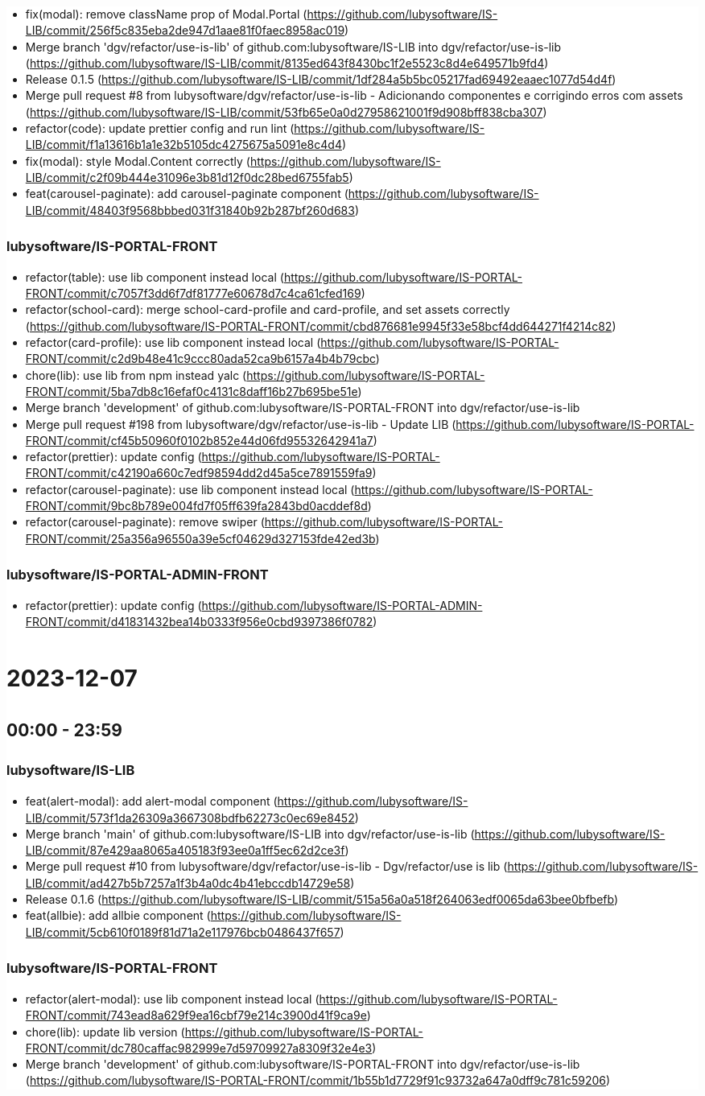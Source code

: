 - fix(modal): remove className prop of Modal.Portal (https://github.com/lubysoftware/IS-LIB/commit/256f5c835eba2de947d1aae81f0faec8958ac019)
 - Merge branch 'dgv/refactor/use-is-lib' of github.com:lubysoftware/IS-LIB into dgv/refactor/use-is-lib (https://github.com/lubysoftware/IS-LIB/commit/8135ed643f8430bc1f2e5523c8d4e649571b9fd4)
 - Release 0.1.5 (https://github.com/lubysoftware/IS-LIB/commit/1df284a5b5bc05217fad69492eaaec1077d54d4f)
 - Merge pull request #8 from lubysoftware/dgv/refactor/use-is-lib - Adicionando componentes e corrigindo erros com assets (https://github.com/lubysoftware/IS-LIB/commit/53fb65e0a0d27958621001f9d908bff838cba307)
 - refactor(code): update prettier config and run lint (https://github.com/lubysoftware/IS-LIB/commit/f1a13616b1a1e32b5105dc4275675a5091e8c4d4)
 - fix(modal): style Modal.Content correctly (https://github.com/lubysoftware/IS-LIB/commit/c2f09b444e31096e3b81d12f0dc28bed6755fab5)
 - feat(carousel-paginate): add carousel-paginate component (https://github.com/lubysoftware/IS-LIB/commit/48403f9568bbbed031f31840b92b287bf260d683)
### lubysoftware/IS-PORTAL-FRONT
 - refactor(table): use lib component instead local (https://github.com/lubysoftware/IS-PORTAL-FRONT/commit/c7057f3dd6f7df81777e60678d7c4ca61cfed169)
 - refactor(school-card): merge school-card-profile and card-profile, and set assets correctly (https://github.com/lubysoftware/IS-PORTAL-FRONT/commit/cbd876681e9945f33e58bcf4dd644271f4214c82)
 - refactor(card-profile): use lib component instead local (https://github.com/lubysoftware/IS-PORTAL-FRONT/commit/c2d9b48e41c9ccc80ada52ca9b6157a4b4b79cbc)
 - chore(lib): use lib from npm instead yalc (https://github.com/lubysoftware/IS-PORTAL-FRONT/commit/5ba7db8c16efaf0c4131c8daff16b27b695be51e)
 - Merge branch 'development' of github.com:lubysoftware/IS-PORTAL-FRONT into dgv/refactor/use-is-lib
 - Merge pull request #198 from lubysoftware/dgv/refactor/use-is-lib - Update LIB (https://github.com/lubysoftware/IS-PORTAL-FRONT/commit/cf45b50960f0102b852e44d06fd95532642941a7)
 - refactor(prettier): update config (https://github.com/lubysoftware/IS-PORTAL-FRONT/commit/c42190a660c7edf98594dd2d45a5ce7891559fa9)
 - refactor(carousel-paginate): use lib component instead local (https://github.com/lubysoftware/IS-PORTAL-FRONT/commit/9bc8b789e004fd7f05ff639fa2843bd0acddef8d)
 - refactor(carousel-paginate): remove swiper (https://github.com/lubysoftware/IS-PORTAL-FRONT/commit/25a356a96550a39e5cf04629d327153fde42ed3b)
### lubysoftware/IS-PORTAL-ADMIN-FRONT
 - refactor(prettier): update config (https://github.com/lubysoftware/IS-PORTAL-ADMIN-FRONT/commit/d41831432bea14b0333f956e0cbd9397386f0782)


# 2023-12-07
## 00:00 - 23:59
### lubysoftware/IS-LIB
 - feat(alert-modal): add alert-modal component (https://github.com/lubysoftware/IS-LIB/commit/573f1da26309a3667308bdfb62273c0ec69e8452)
 - Merge branch 'main' of github.com:lubysoftware/IS-LIB into dgv/refactor/use-is-lib (https://github.com/lubysoftware/IS-LIB/commit/87e429aa8065a405183f93ee0a1ff5ec62d2ce3f)
 - Merge pull request #10 from lubysoftware/dgv/refactor/use-is-lib - Dgv/refactor/use is lib (https://github.com/lubysoftware/IS-LIB/commit/ad427b5b7257a1f3b4a0dc4b41ebccdb14729e58)
 - Release 0.1.6 (https://github.com/lubysoftware/IS-LIB/commit/515a56a0a518f264063edf0065da63bee0bfbefb)
 - feat(allbie): add allbie component (https://github.com/lubysoftware/IS-LIB/commit/5cb610f0189f81d71a2e117976bcb0486437f657)
### lubysoftware/IS-PORTAL-FRONT
 - refactor(alert-modal): use lib component instead local (https://github.com/lubysoftware/IS-PORTAL-FRONT/commit/743ead8a629f9ea16cbf79e214c3900d41f9ca9e)
 - chore(lib): update lib version (https://github.com/lubysoftware/IS-PORTAL-FRONT/commit/dc780caffac982999e7d59709927a8309f32e4e3)
 - Merge branch 'development' of github.com:lubysoftware/IS-PORTAL-FRONT into dgv/refactor/use-is-lib (https://github.com/lubysoftware/IS-PORTAL-FRONT/commit/1b55b1d7729f91c93732a647a0dff9c781c59206)
